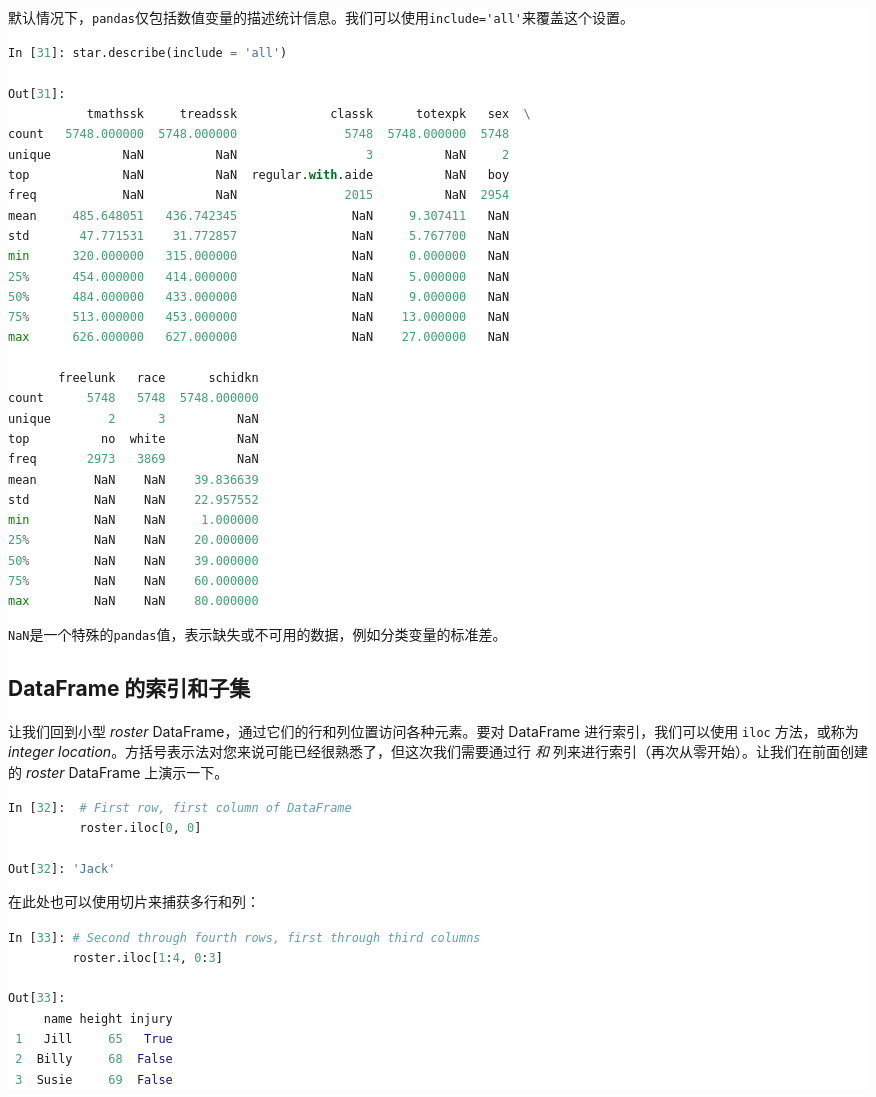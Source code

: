 默认情况下，`pandas`仅包括数值变量的描述统计信息。我们可以使用`include='all'`来覆盖这个设置。

```py
In [31]: star.describe(include = 'all')

Out[31]:
           tmathssk     treadssk             classk      totexpk   sex  \
count   5748.000000  5748.000000               5748  5748.000000  5748
unique          NaN          NaN                  3          NaN     2
top             NaN          NaN  regular.with.aide          NaN   boy
freq            NaN          NaN               2015          NaN  2954
mean     485.648051   436.742345                NaN     9.307411   NaN
std       47.771531    31.772857                NaN     5.767700   NaN
min      320.000000   315.000000                NaN     0.000000   NaN
25%      454.000000   414.000000                NaN     5.000000   NaN
50%      484.000000   433.000000                NaN     9.000000   NaN
75%      513.000000   453.000000                NaN    13.000000   NaN
max      626.000000   627.000000                NaN    27.000000   NaN

       freelunk   race      schidkn
count      5748   5748  5748.000000
unique        2      3          NaN
top          no  white          NaN
freq       2973   3869          NaN
mean        NaN    NaN    39.836639
std         NaN    NaN    22.957552
min         NaN    NaN     1.000000
25%         NaN    NaN    20.000000
50%         NaN    NaN    39.000000
75%         NaN    NaN    60.000000
max         NaN    NaN    80.000000
```

`NaN`是一个特殊的`pandas`值，表示缺失或不可用的数据，例如分类变量的标准差。

## DataFrame 的索引和子集

让我们回到小型 *roster* DataFrame，通过它们的行和列位置访问各种元素。要对 DataFrame 进行索引，我们可以使用 `iloc` 方法，或称为 *integer location*。方括号表示法对您来说可能已经很熟悉了，但这次我们需要通过行 *和* 列来进行索引（再次从零开始）。让我们在前面创建的 *roster* DataFrame 上演示一下。

```py
In [32]:  # First row, first column of DataFrame
          roster.iloc[0, 0]

Out[32]: 'Jack'
```

在此处也可以使用切片来捕获多行和列：

```py
In [33]: # Second through fourth rows, first through third columns
         roster.iloc[1:4, 0:3]

Out[33]:
     name height injury
 1   Jill     65   True
 2  Billy     68  False
 3  Susie     69  False
```
